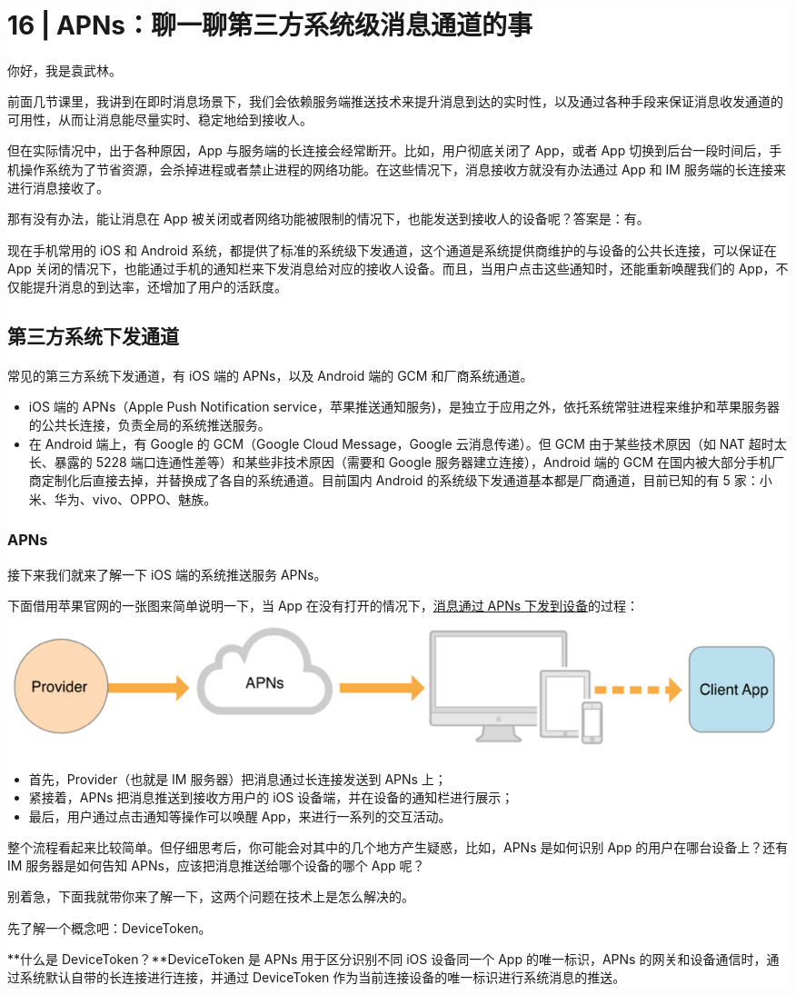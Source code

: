 # 16 | APNs：聊一聊第三方系统级消息通道的事

你好，我是袁武林。

前面几节课里，我讲到在即时消息场景下，我们会依赖服务端推送技术来提升消息到达的实时性，以及通过各种手段来保证消息收发通道的可用性，从而让消息能尽量实时、稳定地给到接收人。

但在实际情况中，出于各种原因，App 与服务端的长连接会经常断开。比如，用户彻底关闭了 App，或者 App 切换到后台一段时间后，手机操作系统为了节省资源，会杀掉进程或者禁止进程的网络功能。在这些情况下，消息接收方就没有办法通过 App 和 IM 服务端的长连接来进行消息接收了。

那有没有办法，能让消息在 App 被关闭或者网络功能被限制的情况下，也能发送到接收人的设备呢？答案是：有。

现在手机常用的 iOS 和 Android 系统，都提供了标准的系统级下发通道，这个通道是系统提供商维护的与设备的公共长连接，可以保证在 App 关闭的情况下，也能通过手机的通知栏来下发消息给对应的接收人设备。而且，当用户点击这些通知时，还能重新唤醒我们的 App，不仅能提升消息的到达率，还增加了用户的活跃度。

## 第三方系统下发通道

常见的第三方系统下发通道，有 iOS 端的 APNs，以及 Android 端的 GCM 和厂商系统通道。

- iOS 端的 APNs（Apple Push Notification service，苹果推送通知服务)，是独立于应用之外，依托系统常驻进程来维护和苹果服务器的公共长连接，负责全局的系统推送服务。
- 在 Android 端上，有 Google 的 GCM（Google Cloud Message，Google 云消息传递）。但 GCM 由于某些技术原因（如 NAT 超时太长、暴露的 5228 端口连通性差等）和某些非技术原因（需要和 Google 服务器建立连接），Android 端的 GCM 在国内被大部分手机厂商定制化后直接去掉，并替换成了各自的系统通道。目前国内 Android 的系统级下发通道基本都是厂商通道，目前已知的有 5 家：小米、华为、vivo、OPPO、魅族。

### APNs

接下来我们就来了解一下 iOS 端的系统推送服务 APNs。

下面借用苹果官网的一张图来简单说明一下，当 App 在没有打开的情况下，[消息通过 APNs 下发到设备](https://developer.apple.com/library/archive/documentation/NetworkingInternet/Conceptual/RemoteNotificationsPG/APNSOverview.html#//apple_ref/doc/uid/TP40008194-CH8-SW1)的过程：
![img](16%20%20APNs%EF%BC%9A%E8%81%8A%E4%B8%80%E8%81%8A%E7%AC%AC%E4%B8%89%E6%96%B9%E7%B3%BB%E7%BB%9F%E7%BA%A7%E6%B6%88%E6%81%AF%E9%80%9A%E9%81%93%E7%9A%84%E4%BA%8B.resource/image-20230314232044912.png)

- 首先，Provider（也就是 IM 服务器）把消息通过长连接发送到 APNs 上；
- 紧接着，APNs 把消息推送到接收方用户的 iOS 设备端，并在设备的通知栏进行展示；
- 最后，用户通过点击通知等操作可以唤醒 App，来进行一系列的交互活动。

整个流程看起来比较简单。但仔细思考后，你可能会对其中的几个地方产生疑惑，比如，APNs 是如何识别 App 的用户在哪台设备上？还有 IM 服务器是如何告知 APNs，应该把消息推送给哪个设备的哪个 App 呢？

别着急，下面我就带你来了解一下，这两个问题在技术上是怎么解决的。

先了解一个概念吧：DeviceToken。

**什么是 DeviceToken？**DeviceToken 是 APNs 用于区分识别不同 iOS 设备同一个 App 的唯一标识，APNs 的网关和设备通信时，通过系统默认自带的长连接进行连接，并通过 DeviceToken 作为当前连接设备的唯一标识进行系统消息的推送。
